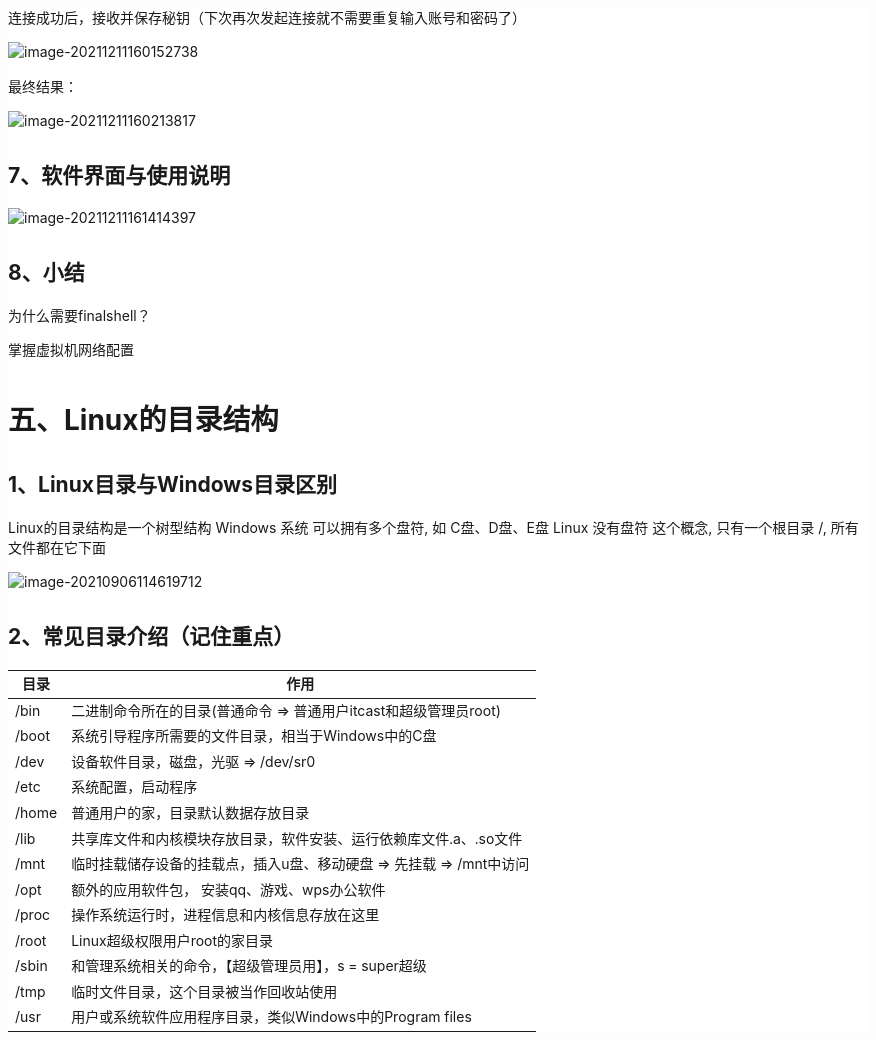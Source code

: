 连接成功后，接收并保存秘钥（下次再次发起连接就不需要重复输入账号和密码了）

![image-20211211160152738](../images/Linux/media/image-20211211160152738.png)

最终结果：

![image-20211211160213817](../images/Linux/media/image-20211211160213817.png)

## 7、软件界面与使用说明

![image-20211211161414397](../images/Linux/media/image-20211211161414397.png)

## 8、小结

为什么需要finalshell？

掌握虚拟机网络配置

# 五、Linux的目录结构

## 1、Linux目录与Windows目录区别

Linux的目录结构是一个树型结构
Windows 系统 可以拥有多个盘符, 如 C盘、D盘、E盘
Linux 没有盘符 这个概念, 只有一个根目录 /, 所有文件都在它下面

![image-20210906114619712](../images/Linux/media/image-20210906114619712.png)

## 2、常见目录介绍（记住重点）

| 目录  | 作用                                                         |
| ----- | ------------------------------------------------------------ |
| /bin  | 二进制命令所在的目录(普通命令 => 普通用户itcast和超级管理员root) |
| /boot | 系统引导程序所需要的文件目录，相当于Windows中的C盘           |
| /dev  | 设备软件目录，磁盘，光驱 => /dev/sr0                         |
| /etc  | 系统配置，启动程序                                           |
| /home | 普通用户的家，目录默认数据存放目录                           |
| /lib  | 共享库文件和内核模块存放目录，软件安装、运行依赖库文件.a、.so文件 |
| /mnt  | 临时挂载储存设备的挂载点，插入u盘、移动硬盘 => 先挂载 => /mnt中访问 |
| /opt  | 额外的应用软件包， 安装qq、游戏、wps办公软件                 |
| /proc | 操作系统运行时，进程信息和内核信息存放在这里                 |
| /root | Linux超级权限用户root的家目录                                |
| /sbin | 和管理系统相关的命令，【超级管理员用】，s = super超级        |
| /tmp  | 临时文件目录，这个目录被当作回收站使用                       |
| /usr  | 用户或系统软件应用程序目录，类似Windows中的Program files     |

